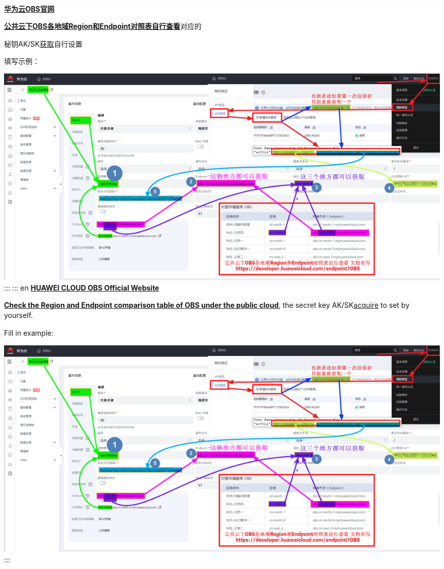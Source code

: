 [**华为云OBS官网**](https://console.huaweicloud.com/console/#/obs/manager/buckets)

[**公共云下OBS各地域Region和Endpoint对照表自行查看**](https://developer.huaweicloud.com/endpoint?OBS)对应的

秘钥AK/SK[获取](https://console.huaweicloud.com/iam/?region=cn-north-4&locale=zh-cn#/mine/accessKey)自行设置

填写示例：

![s3](/img/drivers/s3/hw.png)
:::
::: en
[**HUAWEI CLOUD OBS Official Website**](https://www.huaweicloud.com/intl/en-us/)

[**Check the Region and Endpoint comparison table of OBS under the public cloud**](https://developer.huaweicloud.com/intl/en-us/endpoint), the secret key AK/SK[acquire](https://console.huaweicloud.com/iam/?region=cn-north-4#/mine/accessKey) to set by yourself.

Fill in example:

![s3](/img/drivers/s3/hw.png)
:::
